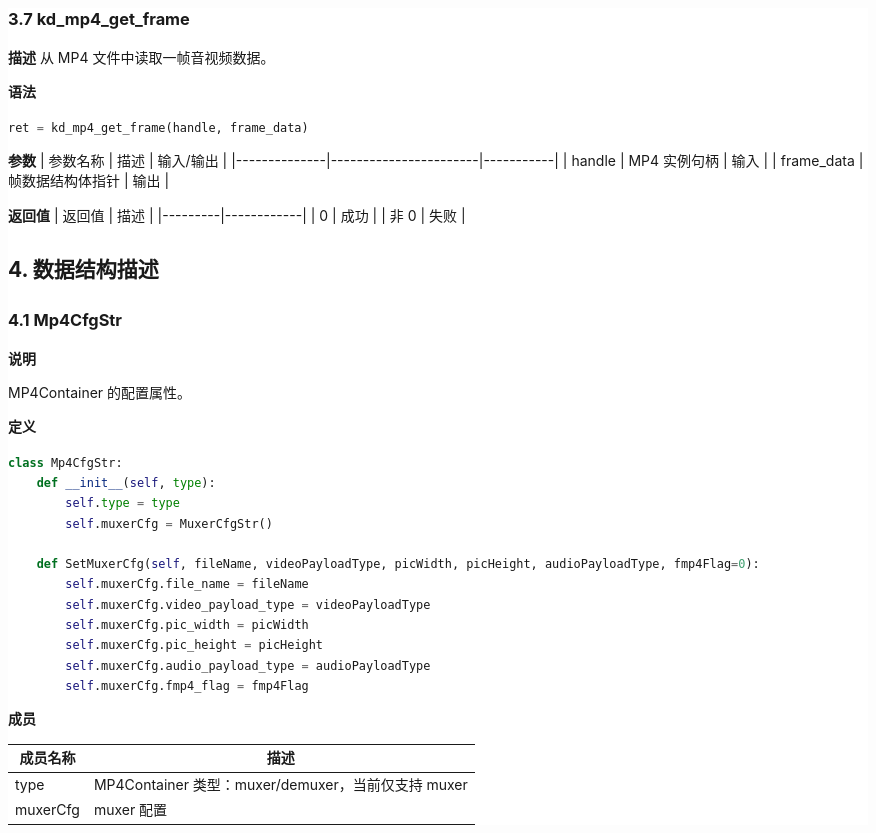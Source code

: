 ### 3.7 kd_mp4_get_frame

**描述**
从 MP4 文件中读取一帧音视频数据。

**语法**

```python
ret = kd_mp4_get_frame(handle, frame_data)
```

**参数**
| 参数名称     | 描述                  | 输入/输出 |
|--------------|-----------------------|-----------|
| handle       | MP4 实例句柄         | 输入      |
| frame_data   | 帧数据结构体指针      | 输出      |

**返回值**
| 返回值  | 描述       |
|---------|------------|
| 0       | 成功       |
| 非 0    | 失败       |

## 4. 数据结构描述

### 4.1 Mp4CfgStr

**说明**

MP4Container 的配置属性。

**定义**

```python
class Mp4CfgStr:
    def __init__(self, type):
        self.type = type
        self.muxerCfg = MuxerCfgStr()

    def SetMuxerCfg(self, fileName, videoPayloadType, picWidth, picHeight, audioPayloadType, fmp4Flag=0):
        self.muxerCfg.file_name = fileName
        self.muxerCfg.video_payload_type = videoPayloadType
        self.muxerCfg.pic_width = picWidth
        self.muxerCfg.pic_height = picHeight
        self.muxerCfg.audio_payload_type = audioPayloadType
        self.muxerCfg.fmp4_flag = fmp4Flag
```

**成员**

| 成员名称  | 描述                                 |
|-----------|--------------------------------------|
| type      | MP4Container 类型：muxer/demuxer，当前仅支持 muxer |
| muxerCfg  | muxer 配置                           |
